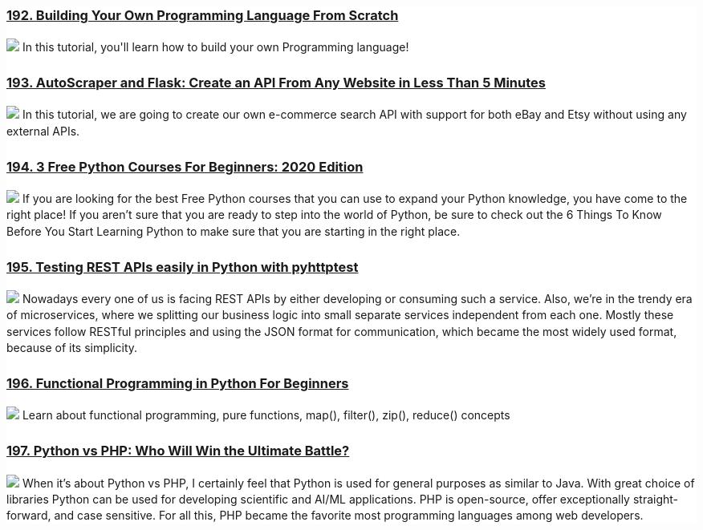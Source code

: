 ### [192. Building Your Own Programming Language From Scratch](https://hackernoon.com/building-your-own-programming-language-from-scratch)
![](https://cdn.hackernoon.com/images/a088Dwhw1pNtxFTtazApdvSQJk03-egi3gw8.jpeg)
In this tutorial, you'll learn how to build your own Programming language!

### [193. AutoScraper and Flask: Create an API From Any Website in Less Than 5 Minutes](https://hackernoon.com/autoscraper-and-flask-create-an-api-from-any-website-in-less-than-5-minutes-g2w3t61)
![](https://firebasestorage.googleapis.com/v0/b/hackernoon-app.appspot.com/o/images%2FAXJBafq7vNNDMKpUxqV8ztKtd7H2-95593tx4.jpeg?alt=media&token=8ca7d2da-90d0-4540-87ca-29b14e11bddb)
In this tutorial, we are going to create our own e-commerce search API with support for both eBay and Etsy without using any external APIs. 

### [194. 3 Free Python Courses For Beginners: 2020 Edition](https://hackernoon.com/3-free-python-courses-for-beginners-2020-edition-j7c23y3u)
![](https://images.unsplash.com/photo-1553470861-71372491e886?ixlib=rb-1.2.1&q=80&fm=jpg&crop=entropy&cs=tinysrgb&w=1080&fit=max&ixid=eyJhcHBfaWQiOjEwMDk2Mn0)
If you are looking for the best Free Python courses that you can use to expand your Python knowledge, you have come to the right place! If you aren’t sure that you are ready to step into the world of Python, be sure to check out the 6 Things To Know Before You Start Learning Python to make sure that you are starting in the right place.


### [195. Testing REST APIs easily in Python with pyhttptest](https://hackernoon.com/testing-rest-apis-easily-in-python-with-pyhttptest-1d2x328d)
![](https://cdn.hackernoon.com/images/jrl325b.jpg)
Nowadays every one of us is facing REST APIs by either developing or consuming such a service. Also, we’re in the trendy era of microservices, where we splitting our business logic into small separate services independent from each one. Mostly these services follow RESTful principles and using the JSON format for communication, which became the most widely used format, because of its simplicity.

### [196. Functional Programming in Python For Beginners](https://hackernoon.com/functional-programming-in-python-for-beginners-pez32fk)
![](https://cdn.hackernoon.com/images/B6I7WEwrKubf11jAWFL33iiMzR13-1dg31y5.jpeg)
Learn about functional programming, pure functions, map(), filter(), zip(), reduce() concepts

### [197. Python vs PHP: Who Will Win the Ultimate Battle?](https://hackernoon.com/python-vs-php-who-wins-the-ultimate-battle-dd75m32ly)
![](https://cdn.hackernoon.com/images/8x6va32v6.jpg)
When it’s about Python vs PHP, I certainly feel that Python is used for general purposes as similar to Java. With great choice of libraries Python can be used for developing scientific and AI/ML applications. PHP is open-source, offer exceptionally straight-forward, and case sensitive. For all this, PHP became the favorite most programming languages among web developers.
